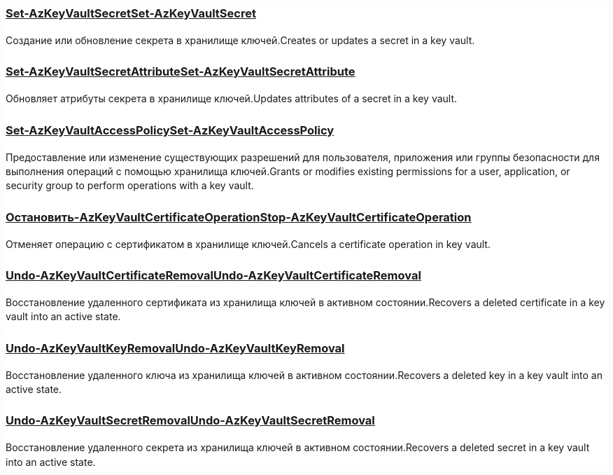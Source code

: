 ### [<span data-ttu-id="eaa15-181">Set-AzKeyVaultSecret</span><span class="sxs-lookup"><span data-stu-id="eaa15-181">Set-AzKeyVaultSecret</span></span>](Set-AzKeyVaultSecret.md)
<span data-ttu-id="eaa15-182">Создание или обновление секрета в хранилище ключей.</span><span class="sxs-lookup"><span data-stu-id="eaa15-182">Creates or updates a secret in a key vault.</span></span>

### [<span data-ttu-id="eaa15-183">Set-AzKeyVaultSecretAttribute</span><span class="sxs-lookup"><span data-stu-id="eaa15-183">Set-AzKeyVaultSecretAttribute</span></span>](Set-AzKeyVaultSecretAttribute.md)
<span data-ttu-id="eaa15-184">Обновляет атрибуты секрета в хранилище ключей.</span><span class="sxs-lookup"><span data-stu-id="eaa15-184">Updates attributes of a secret in a key vault.</span></span>

### [<span data-ttu-id="eaa15-185">Set-AzKeyVaultAccessPolicy</span><span class="sxs-lookup"><span data-stu-id="eaa15-185">Set-AzKeyVaultAccessPolicy</span></span>](Set-AzKeyVaultAccessPolicy.md)
<span data-ttu-id="eaa15-186">Предоставление или изменение существующих разрешений для пользователя, приложения или группы безопасности для выполнения операций с помощью хранилища ключей.</span><span class="sxs-lookup"><span data-stu-id="eaa15-186">Grants or modifies existing permissions for a user, application, or security group to perform operations with a key vault.</span></span>

### [<span data-ttu-id="eaa15-187">Остановить-AzKeyVaultCertificateOperation</span><span class="sxs-lookup"><span data-stu-id="eaa15-187">Stop-AzKeyVaultCertificateOperation</span></span>](Stop-AzKeyVaultCertificateOperation.md)
<span data-ttu-id="eaa15-188">Отменяет операцию с сертификатом в хранилище ключей.</span><span class="sxs-lookup"><span data-stu-id="eaa15-188">Cancels a certificate operation in key vault.</span></span>

### [<span data-ttu-id="eaa15-189">Undo-AzKeyVaultCertificateRemoval</span><span class="sxs-lookup"><span data-stu-id="eaa15-189">Undo-AzKeyVaultCertificateRemoval</span></span>](Undo-AzKeyVaultCertificateRemoval.md)
<span data-ttu-id="eaa15-190">Восстановление удаленного сертификата из хранилища ключей в активном состоянии.</span><span class="sxs-lookup"><span data-stu-id="eaa15-190">Recovers a deleted certificate in a key vault into an active state.</span></span>

### [<span data-ttu-id="eaa15-191">Undo-AzKeyVaultKeyRemoval</span><span class="sxs-lookup"><span data-stu-id="eaa15-191">Undo-AzKeyVaultKeyRemoval</span></span>](Undo-AzKeyVaultKeyRemoval.md)
<span data-ttu-id="eaa15-192">Восстановление удаленного ключа из хранилища ключей в активном состоянии.</span><span class="sxs-lookup"><span data-stu-id="eaa15-192">Recovers a deleted key in a key vault into an active state.</span></span>

### [<span data-ttu-id="eaa15-193">Undo-AzKeyVaultSecretRemoval</span><span class="sxs-lookup"><span data-stu-id="eaa15-193">Undo-AzKeyVaultSecretRemoval</span></span>](Undo-AzKeyVaultSecretRemoval.md)
<span data-ttu-id="eaa15-194">Восстановление удаленного секрета из хранилища ключей в активном состоянии.</span><span class="sxs-lookup"><span data-stu-id="eaa15-194">Recovers a deleted secret in a key vault into an active state.</span></span>
